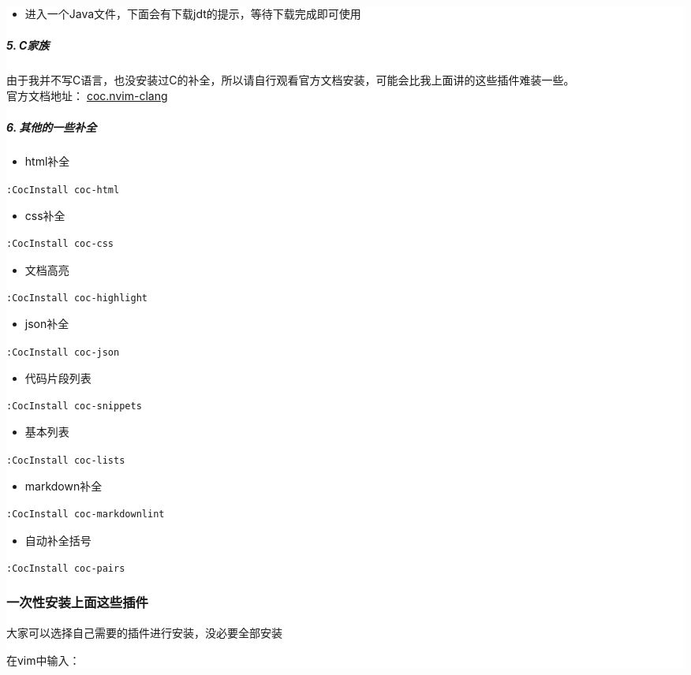 -    进入一个Java文件，下面会有下载jdt的提示，等待下载完成即可使用  

#####   5. C家族 

  由于我并不写C语言，也没安装过C的补全，所以请自行观看官方文档安装，可能会比我上面讲的这些插件难装一些。  
  官方文档地址：  [    coc.nvim-clang   ](https://github.com/clangd/coc-clangd) 

#####   6. 其他的一些补全 

-    html补全  

```vim
:CocInstall coc-html
```

-    css补全  

```vim
:CocInstall coc-css
```

-    文档高亮  

```vim
:CocInstall coc-highlight
```

-    json补全  

```vim
:CocInstall coc-json
```

-    代码片段列表  

```vim
:CocInstall coc-snippets
```

-    基本列表  

```vim
:CocInstall coc-lists
```

-    markdown补全  

```vim
:CocInstall coc-markdownlint
```

-    自动补全括号  

```vim
:CocInstall coc-pairs
```

###  一次性安装上面这些插件 

  大家可以选择自己需要的插件进行安装，没必要全部安装 

  在vim中输入： 
